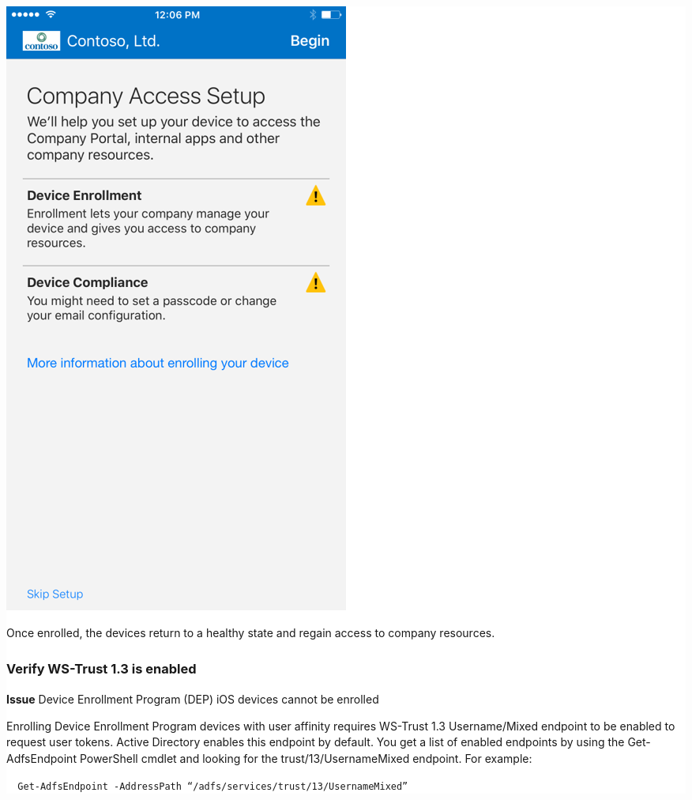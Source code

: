   ![Company Access Setup screen](./media/ios_cp_app_company_access_setup.png)

Once enrolled, the devices return to a healthy state and regain access to company resources.

### Verify WS-Trust 1.3 is enabled
**Issue** Device Enrollment Program (DEP) iOS devices cannot be enrolled

Enrolling Device Enrollment Program devices with user affinity requires WS-Trust 1.3 Username/Mixed endpoint to be enabled to request user tokens. Active Directory enables this endpoint by default. You get a list of enabled endpoints by using the Get-AdfsEndpoint PowerShell cmdlet and looking for the trust/13/UsernameMixed endpoint. For example:

      Get-AdfsEndpoint -AddressPath “/adfs/services/trust/13/UsernameMixed”
